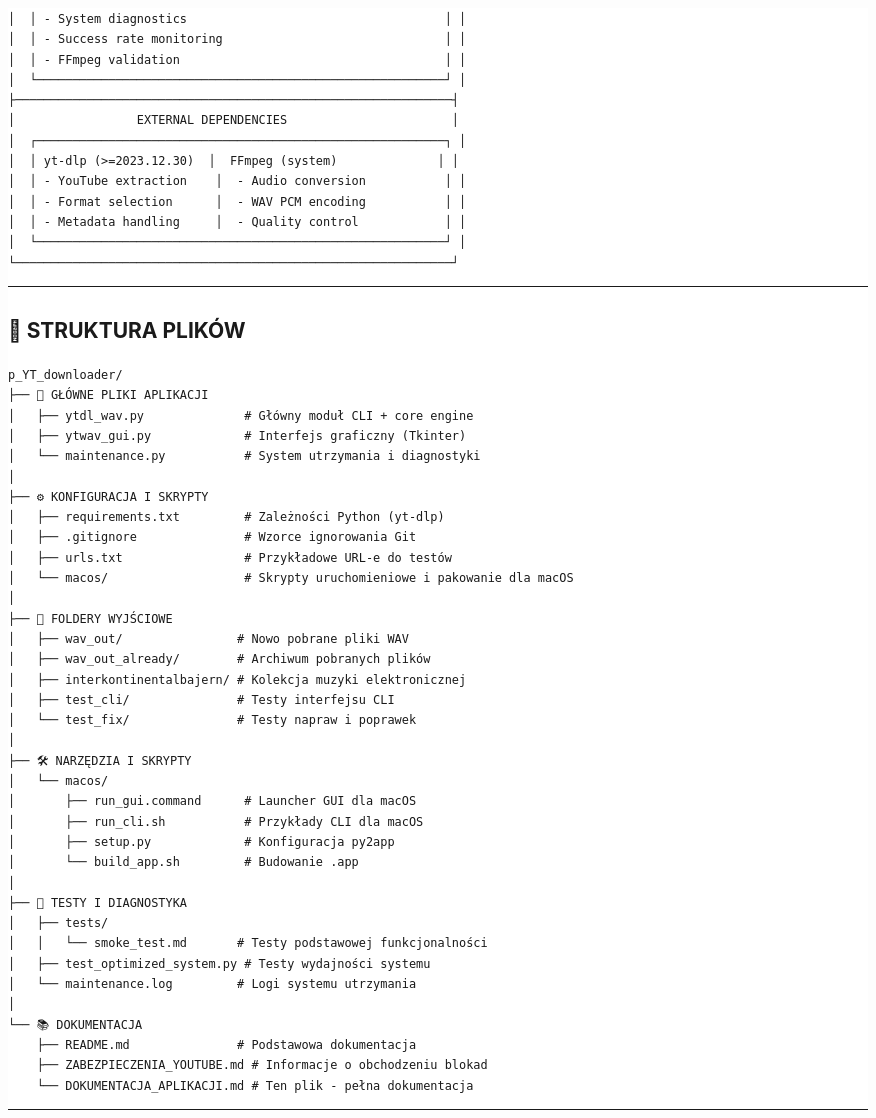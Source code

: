```
│  │ - System diagnostics                                    │ │
│  │ - Success rate monitoring                               │ │
│  │ - FFmpeg validation                                     │ │
│  └─────────────────────────────────────────────────────────┘ │
├─────────────────────────────────────────────────────────────┤
│                 EXTERNAL DEPENDENCIES                       │
│  ┌─────────────────────────────────────────────────────────┐ │
│  │ yt-dlp (>=2023.12.30)  │  FFmpeg (system)              │ │
│  │ - YouTube extraction    │  - Audio conversion           │ │
│  │ - Format selection      │  - WAV PCM encoding           │ │
│  │ - Metadata handling     │  - Quality control            │ │
│  └─────────────────────────────────────────────────────────┘ │
└─────────────────────────────────────────────────────────────┘
```

---

## 📁 STRUKTURA PLIKÓW

```
p_YT_downloader/
├── 🐍 GŁÓWNE PLIKI APLIKACJI
│   ├── ytdl_wav.py              # Główny moduł CLI + core engine
│   ├── ytwav_gui.py             # Interfejs graficzny (Tkinter)
│   └── maintenance.py           # System utrzymania i diagnostyki
│
├── ⚙️ KONFIGURACJA I SKRYPTY
│   ├── requirements.txt         # Zależności Python (yt-dlp)
│   ├── .gitignore               # Wzorce ignorowania Git
│   ├── urls.txt                 # Przykładowe URL-e do testów
│   └── macos/                   # Skrypty uruchomieniowe i pakowanie dla macOS
│
├── 📂 FOLDERY WYJŚCIOWE
│   ├── wav_out/                # Nowo pobrane pliki WAV
│   ├── wav_out_already/        # Archiwum pobranych plików
│   ├── interkontinentalbajern/ # Kolekcja muzyki elektronicznej
│   ├── test_cli/               # Testy interfejsu CLI
│   └── test_fix/               # Testy napraw i poprawek
│
├── 🛠️ NARZĘDZIA I SKRYPTY
│   └── macos/
│       ├── run_gui.command      # Launcher GUI dla macOS
│       ├── run_cli.sh           # Przykłady CLI dla macOS
│       ├── setup.py             # Konfiguracja py2app
│       └── build_app.sh         # Budowanie .app
│
├── 🧪 TESTY I DIAGNOSTYKA
│   ├── tests/
│   │   └── smoke_test.md       # Testy podstawowej funkcjonalności
│   ├── test_optimized_system.py # Testy wydajności systemu
│   └── maintenance.log         # Logi systemu utrzymania
│
└── 📚 DOKUMENTACJA
    ├── README.md               # Podstawowa dokumentacja
    ├── ZABEZPIECZENIA_YOUTUBE.md # Informacje o obchodzeniu blokad
    └── DOKUMENTACJA_APLIKACJI.md # Ten plik - pełna dokumentacja
```

---